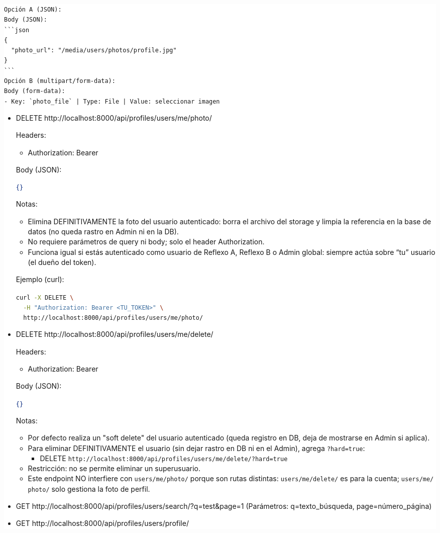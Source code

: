     Opción A (JSON):
    Body (JSON):
    ```json
    {
      "photo_url": "/media/users/photos/profile.jpg"
    }
    ```
    Opción B (multipart/form-data):
    Body (form-data):
    - Key: `photo_file` | Type: File | Value: seleccionar imagen
  - DELETE http://localhost:8000/api/profiles/users/me/photo/
    
    Headers:
    - Authorization: Bearer <token>
    
    Body (JSON):
    ```json
    {}
    ```
    
    Notas:
    - Elimina DEFINITIVAMENTE la foto del usuario autenticado: borra el archivo del storage y limpia la referencia en la base de datos (no queda rastro en Admin ni en la DB).
    - No requiere parámetros de query ni body; solo el header Authorization.
    - Funciona igual si estás autenticado como usuario de Reflexo A, Reflexo B o Admin global: siempre actúa sobre “tu” usuario (el dueño del token).
    
    Ejemplo (curl):
    ```bash
    curl -X DELETE \
      -H "Authorization: Bearer <TU_TOKEN>" \
      http://localhost:8000/api/profiles/users/me/photo/
    ```
  - DELETE http://localhost:8000/api/profiles/users/me/delete/
    
    Headers:
    - Authorization: Bearer <token>
    
    Body (JSON):
    ```json
    {}
    ```
    
    Notas:
    - Por defecto realiza un "soft delete" del usuario autenticado (queda registro en DB, deja de mostrarse en Admin si aplica).
    - Para eliminar DEFINITIVAMENTE el usuario (sin dejar rastro en DB ni en el Admin), agrega `?hard=true`:
      - DELETE `http://localhost:8000/api/profiles/users/me/delete/?hard=true`
    - Restricción: no se permite eliminar un superusuario.
    - Este endpoint NO interfiere con `users/me/photo/` porque son rutas distintas: `users/me/delete/` es para la cuenta; `users/me/photo/` solo gestiona la foto de perfil.
  - GET http://localhost:8000/api/profiles/users/search/?q=test&page=1
    (Parámetros: q=texto_búsqueda, page=número_página)
  - GET http://localhost:8000/api/profiles/users/profile/
